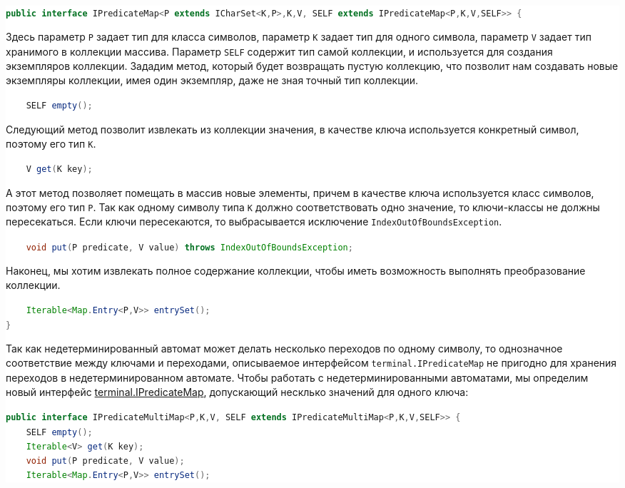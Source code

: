 ```java
public interface IPredicateMap<P extends ICharSet<K,P>,K,V, SELF extends IPredicateMap<P,K,V,SELF>> {
```

Здесь параметр `P` задает тип для класса символов,
параметр `K` задает тип для одного символа,
параметр `V` задает тип хранимого в коллекции массива.
Параметр `SELF` содержит тип самой коллекции, и используется для создания
экземпляров коллекции.
Зададим метод, который будет возвращать пустую коллекцию,
что позволит нам создавать новые экземпляры коллекции,
имея один экземпляр, даже не зная точный тип коллекции.

```java
    SELF empty();
```

Следующий метод позволит извлекать из коллекции значения,
в качестве ключа используется конкретный символ, поэтому его тип `K`.

```java
    V get(K key);
```

А этот метод позволяет помещать в массив новые элементы,
причем в качестве ключа используется класс символов,
поэтому его тип `P`.
Так как одному символу типа `K` должно соответствовать одно значение,
то ключи-классы не должны пересекаться.
Если ключи пересекаются, то выбрасывается исключение `IndexOutOfBoundsException`.

```java
    void put(P predicate, V value) throws IndexOutOfBoundsException;
```

Наконец, мы хотим извлекать полное содержание коллекции,
чтобы иметь возможность выполнять преобразование коллекции.

```java
    Iterable<Map.Entry<P,V>> entrySet();
}
```

Так как недетерминированный автомат может делать несколько
переходов по одному символу, то однозначное соответствие между
ключами и переходами, описываемое интерфейсом `terminal.IPredicateMap`
не пригодно для хранения переходов в недетерминированном автомате.
Чтобы работать с недетерминированными автоматами, мы определим 
новый интерфейс [terminal.IPredicateMap](../projects/regexp/src/main/java/terminal/IPredicateMap.java),
допускающий несклько значений для одного ключа:

```java
public interface IPredicateMultiMap<P,K,V, SELF extends IPredicateMultiMap<P,K,V,SELF>> {
    SELF empty();
    Iterable<V> get(K key);
    void put(P predicate, V value);
    Iterable<Map.Entry<P,V>> entrySet();
```
